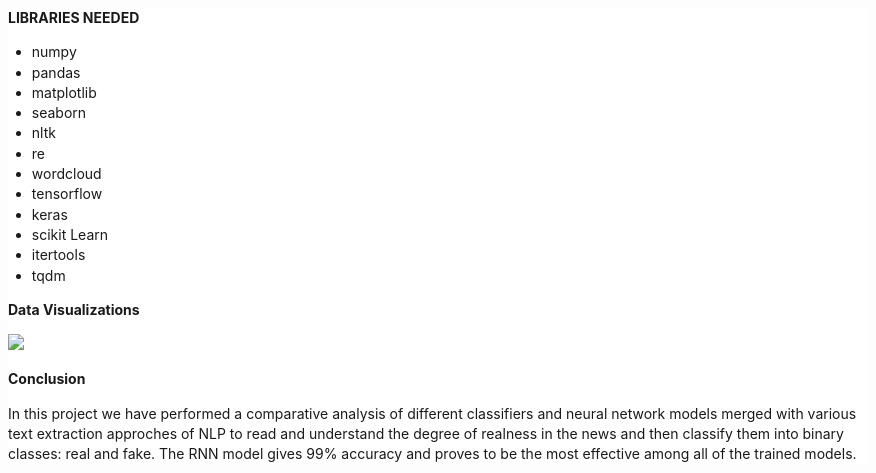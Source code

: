 **LIBRARIES NEEDED**
- numpy
- pandas
- matplotlib
- seaborn
- nltk
- re
- wordcloud
- tensorflow
- keras
- scikit Learn
- itertools
- tqdm

**Data Visualizations**

<img src = "https://github.com/Soumayan-pal01/ML-ProjectKart/blob/main/Fake%20News%20Detection/Images/news_outliers.png" width="300">

**Conclusion**

In this project we have performed a comparative analysis of different classifiers and neural network models merged with various text extraction approches of NLP to read and understand the degree of realness in the news and then classify them into binary classes: real and fake.
The RNN model gives 99% accuracy and proves to be the most effective among all of the trained models.

